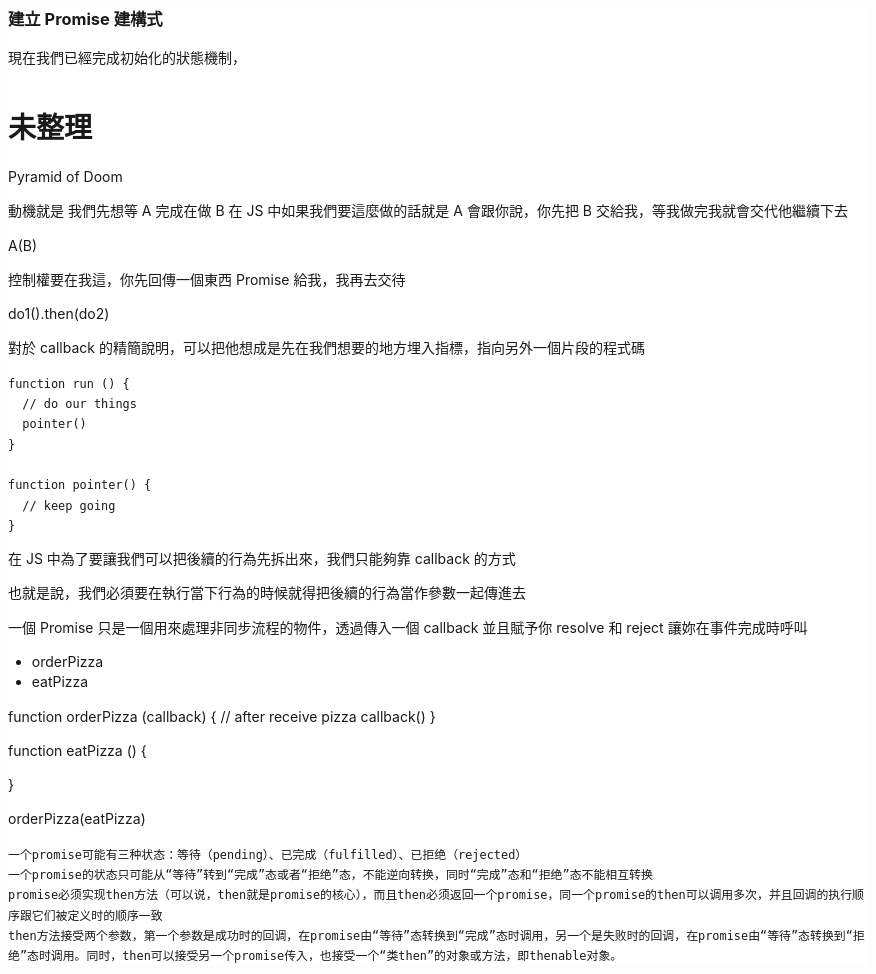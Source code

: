 ### 建立 Promise 建構式

現在我們已經完成初始化的狀態機制，



# 未整理

Pyramid of Doom 

動機就是 我們先想等 A 完成在做 B
在 JS 中如果我們要這麼做的話就是 A 會跟你說，你先把 B 交給我，等我做完我就會交代他繼續下去

A(B)

控制權要在我這，你先回傳一個東西 Promise 給我，我再去交待

do1().then(do2)

對於 callback 的精簡說明，可以把他想成是先在我們想要的地方埋入指標，指向另外一個片段的程式碼

```
function run () {
  // do our things
  pointer()
}

function pointer() {
  // keep going
}
```

在 JS 中為了要讓我們可以把後續的行為先拆出來，我們只能夠靠 callback 的方式

也就是說，我們必須要在執行當下行為的時候就得把後續的行為當作參數一起傳進去

一個 Promise 只是一個用來處理非同步流程的物件，透過傳入一個 callback
並且賦予你 resolve 和 reject 讓妳在事件完成時呼叫


* orderPizza
* eatPizza

function orderPizza (callback) {
  // after receive pizza
  callback()
}

function eatPizza () {
  
}

orderPizza(eatPizza)


    一个promise可能有三种状态：等待（pending）、已完成（fulfilled）、已拒绝（rejected）
    一个promise的状态只可能从“等待”转到“完成”态或者“拒绝”态，不能逆向转换，同时“完成”态和“拒绝”态不能相互转换
    promise必须实现then方法（可以说，then就是promise的核心），而且then必须返回一个promise，同一个promise的then可以调用多次，并且回调的执行顺序跟它们被定义时的顺序一致
    then方法接受两个参数，第一个参数是成功时的回调，在promise由“等待”态转换到“完成”态时调用，另一个是失败时的回调，在promise由“等待”态转换到“拒绝”态时调用。同时，then可以接受另一个promise传入，也接受一个“类then”的对象或方法，即thenable对象。
